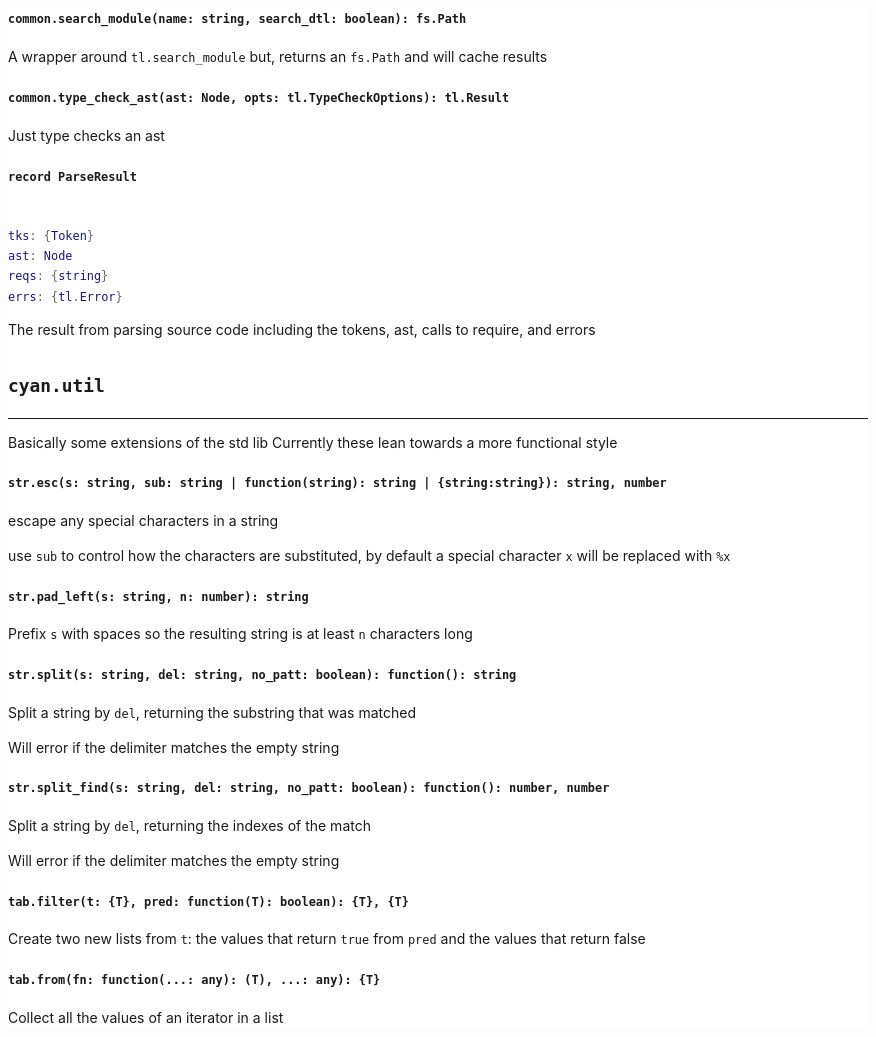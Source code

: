 #### `common.search_module(name: string, search_dtl: boolean): fs.Path`
A wrapper around `tl.search_module` but, returns an `fs.Path` and will cache results

#### `common.type_check_ast(ast: Node, opts: tl.TypeCheckOptions): tl.Result`
Just type checks an ast

#### `record ParseResult`
```lua

tks: {Token}
ast: Node
reqs: {string}
errs: {tl.Error}
```
The result from parsing source code including the tokens, ast, calls to require, and errors

## `cyan.util`
---

Basically some extensions of the std lib Currently these lean towards a more functional style

#### `str.esc(s: string, sub: string | function(string): string | {string:string}): string, number`
escape any special characters in a string

use `sub` to control how the characters are substituted, by default a special character `x` will be replaced with `%x`

#### `str.pad_left(s: string, n: number): string`
Prefix `s` with spaces so the resulting string is at least `n` characters long

#### `str.split(s: string, del: string, no_patt: boolean): function(): string`
Split a string by `del`, returning the substring that was matched

Will error if the delimiter matches the empty string

#### `str.split_find(s: string, del: string, no_patt: boolean): function(): number, number`
Split a string by `del`, returning the indexes of the match

Will error if the delimiter matches the empty string

#### `tab.filter(t: {T}, pred: function(T): boolean): {T}, {T}`
Create two new lists from `t`: the values that return `true` from `pred` and the values that return false

#### `tab.from(fn: function(...: any): (T), ...: any): {T}`
Collect all the values of an iterator in a list
